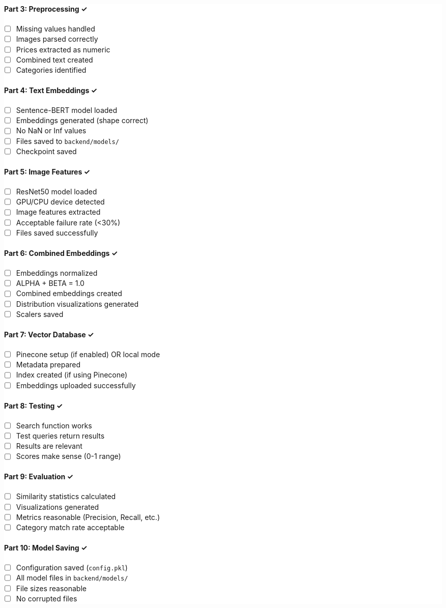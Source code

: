 #### Part 3: Preprocessing ✓
- [ ] Missing values handled
- [ ] Images parsed correctly
- [ ] Prices extracted as numeric
- [ ] Combined text created
- [ ] Categories identified

#### Part 4: Text Embeddings ✓
- [ ] Sentence-BERT model loaded
- [ ] Embeddings generated (shape correct)
- [ ] No NaN or Inf values
- [ ] Files saved to `backend/models/`
- [ ] Checkpoint saved

#### Part 5: Image Features ✓
- [ ] ResNet50 model loaded
- [ ] GPU/CPU device detected
- [ ] Image features extracted
- [ ] Acceptable failure rate (<30%)
- [ ] Files saved successfully

#### Part 6: Combined Embeddings ✓
- [ ] Embeddings normalized
- [ ] ALPHA + BETA = 1.0
- [ ] Combined embeddings created
- [ ] Distribution visualizations generated
- [ ] Scalers saved

#### Part 7: Vector Database ✓
- [ ] Pinecone setup (if enabled) OR local mode
- [ ] Metadata prepared
- [ ] Index created (if using Pinecone)
- [ ] Embeddings uploaded successfully

#### Part 8: Testing ✓
- [ ] Search function works
- [ ] Test queries return results
- [ ] Results are relevant
- [ ] Scores make sense (0-1 range)

#### Part 9: Evaluation ✓
- [ ] Similarity statistics calculated
- [ ] Visualizations generated
- [ ] Metrics reasonable (Precision, Recall, etc.)
- [ ] Category match rate acceptable

#### Part 10: Model Saving ✓
- [ ] Configuration saved (`config.pkl`)
- [ ] All model files in `backend/models/`
- [ ] File sizes reasonable
- [ ] No corrupted files
